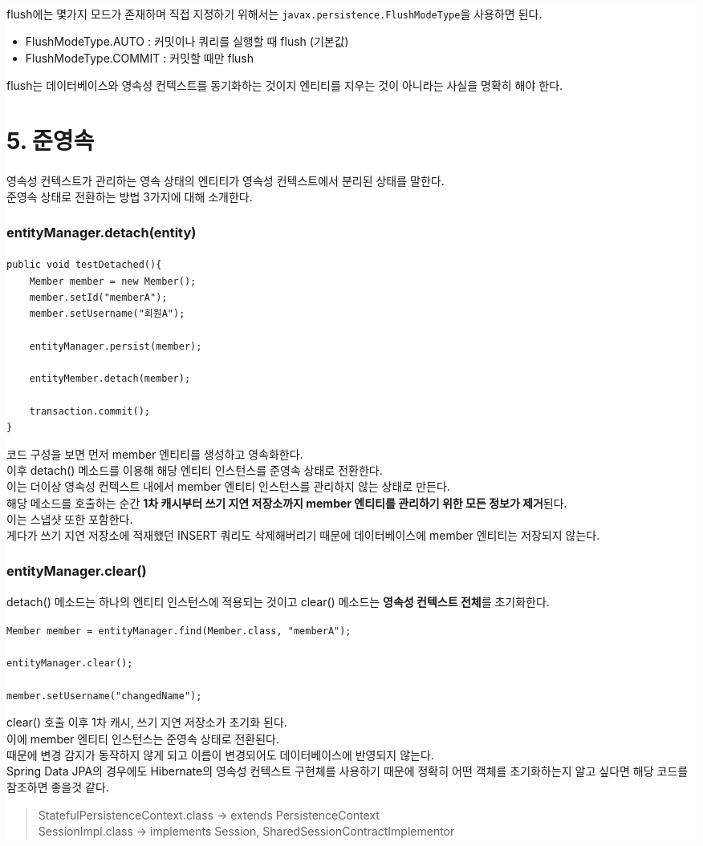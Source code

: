 flush에는 몇가지 모드가 존재하며 직접 지정하기 위해서는 `javax.persistence.FlushModeType`을 사용하면 된다.

- FlushModeType.AUTO : 커밋이나 쿼리를 실행할 때 flush (기본값)
- FlushModeType.COMMIT : 커밋할 때만 flush

flush는 데이터베이스와 영속성 컨텍스트를 동기화하는 것이지 엔티티를 지우는 것이 아니라는 사실을 명확히 해야 한다. <br>

# **5. 준영속**

영속성 컨텍스트가 관리하는 영속 상태의 엔티티가 영속성 컨텍스트에서 분리된 상태를 말한다. <br>
준영속 상태로 전환하는 방법 3가지에 대해 소개한다. <br>

### **entityManager.detach(entity)**

```
public void testDetached(){
    Member member = new Member();
    member.setId("memberA");
    member.setUsername("회원A");

    entityManager.persist(member);

    entityMember.detach(member);

    transaction.commit();
}
```

코드 구성을 보면 먼저 member 엔티티를 생성하고 영속화한다. <br>
이후 detach() 메소드를 이용해 해당 엔티티 인스턴스를 준영속 상태로 전환한다. <br>
이는 더이상 영속성 컨텍스트 내에서 member 엔티티 인스턴스를 관리하지 않는 상태로 만든다. <br>
해당 메소드를 호출하는 순간 **1차 캐시부터 쓰기 지연 저장소까지 member 엔티티를 관리하기 위한 모든 정보가 제거**된다. <br>
이는 스냅샷 또한 포함한다. <br>
게다가 쓰기 지연 저장소에 적재했던 INSERT 쿼리도 삭제해버리기 때문에 데이터베이스에 member 엔티티는 저장되지 않는다.

### **entityManager.clear()**

detach() 메소드는 하나의 엔티티 인스턴스에 적용되는 것이고 clear() 메소드는 **영속성 컨텍스트 전체**를 초기화한다. <br>

```
Member member = entityManager.find(Member.class, "memberA");

entityManager.clear();

member.setUsername("changedName");
```

clear() 호출 이후 1차 캐시, 쓰기 지연 저장소가 초기화 된다. <br>
이에 member 엔티티 인스턴스는 준영속 상태로 전환된다. <br>
때문에 변경 감지가 동작하지 않게 되고 이름이 변경되어도 데이터베이스에 반영되지 않는다. <br>
Spring Data JPA의 경우에도 Hibernate의 영속성 컨텍스트 구현체를 사용하기 때문에 정확히 어떤 객체를 초기화하는지 알고 싶다면 해당 코드를 참조하면 좋을것 같다. <br>

> StatefulPersistenceContext.class -> extends PersistenceContext <br>
> SessionImpl.class -> implements Session, SharedSessionContractImplementor
